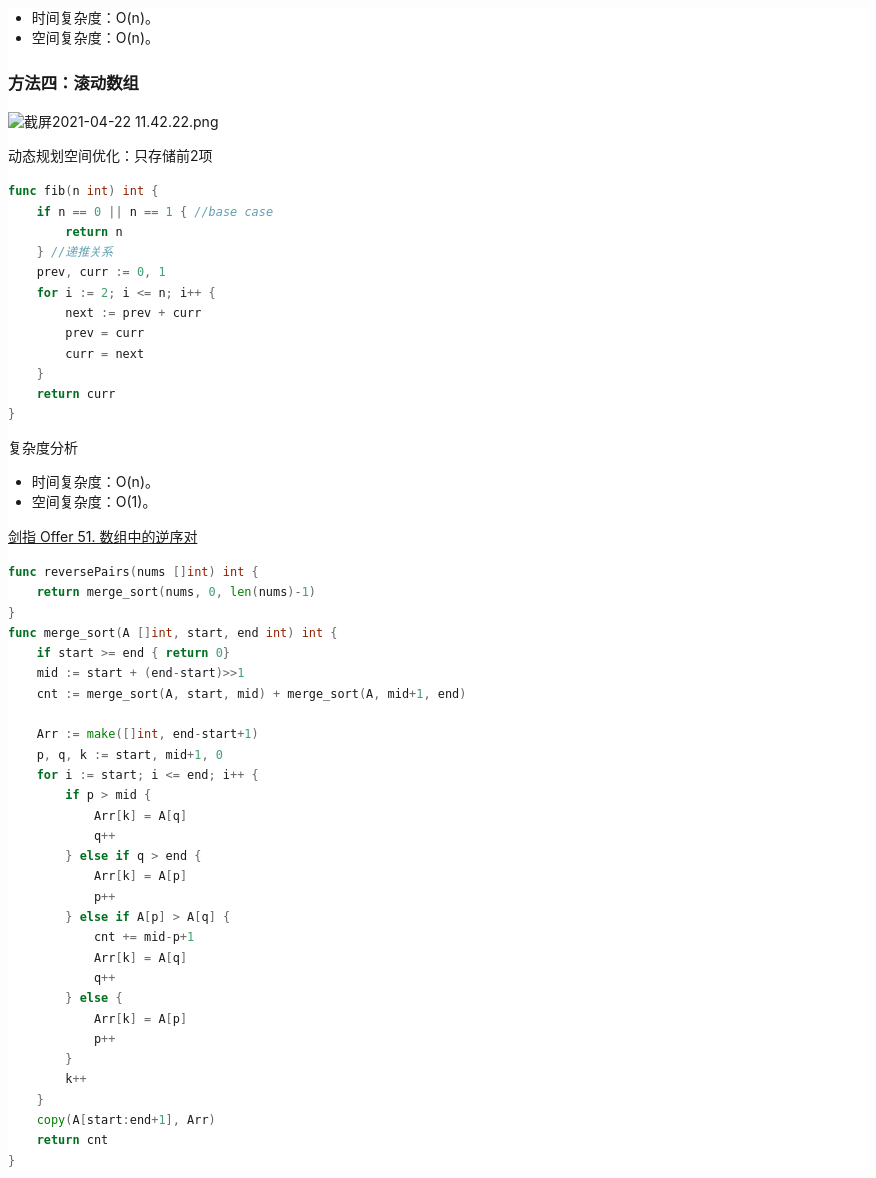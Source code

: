 - 时间复杂度：O(n)。
- 空间复杂度：O(n)。

### 方法四：滚动数组

![截屏2021-04-22 11.42.22.png](http://ww1.sinaimg.cn/large/007daNw2ly1gpsdgjxvorj31520kgjsx.jpg)

动态规划空间优化：只存储前2项

``` go
func fib(n int) int {
	if n == 0 || n == 1 { //base case
		return n
	} //递推关系
	prev, curr := 0, 1
	for i := 2; i <= n; i++ {
		next := prev + curr
		prev = curr
		curr = next
	}
	return curr
}
```

复杂度分析

- 时间复杂度：O(n)。
- 空间复杂度：O(1)。



[剑指 Offer 51. 数组中的逆序对](https://leetcode-cn.com/problems/shu-zu-zhong-de-ni-xu-dui-lcof/)

``` go
func reversePairs(nums []int) int {
    return merge_sort(nums, 0, len(nums)-1)
}
func merge_sort(A []int, start, end int) int {
    if start >= end { return 0}
    mid := start + (end-start)>>1
    cnt := merge_sort(A, start, mid) + merge_sort(A, mid+1, end)

    Arr := make([]int, end-start+1)
    p, q, k := start, mid+1, 0
    for i := start; i <= end; i++ {
        if p > mid {
            Arr[k] = A[q]
            q++
        } else if q > end {
            Arr[k] = A[p]
            p++
        } else if A[p] > A[q] {
            cnt += mid-p+1
            Arr[k] = A[q]
            q++
        } else {
            Arr[k] = A[p]
            p++
        }
        k++
    }
    copy(A[start:end+1], Arr)
    return cnt
}
```
